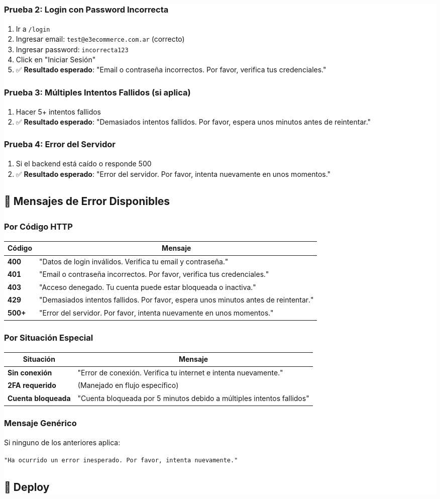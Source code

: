 ### Prueba 2: Login con Password Incorrecta
1. Ir a `/login`
2. Ingresar email: `test@e3ecommerce.com.ar` (correcto)
3. Ingresar password: `incorrecta123`
4. Click en "Iniciar Sesión"
5. ✅ **Resultado esperado**: "Email o contraseña incorrectos. Por favor, verifica tus credenciales."

### Prueba 3: Múltiples Intentos Fallidos (si aplica)
1. Hacer 5+ intentos fallidos
2. ✅ **Resultado esperado**: "Demasiados intentos fallidos. Por favor, espera unos minutos antes de reintentar."

### Prueba 4: Error del Servidor
1. Si el backend está caído o responde 500
2. ✅ **Resultado esperado**: "Error del servidor. Por favor, intenta nuevamente en unos momentos."

## 📝 Mensajes de Error Disponibles

### Por Código HTTP

| Código | Mensaje |
|--------|---------|
| **400** | "Datos de login inválidos. Verifica tu email y contraseña." |
| **401** | "Email o contraseña incorrectos. Por favor, verifica tus credenciales." |
| **403** | "Acceso denegado. Tu cuenta puede estar bloqueada o inactiva." |
| **429** | "Demasiados intentos fallidos. Por favor, espera unos minutos antes de reintentar." |
| **500+** | "Error del servidor. Por favor, intenta nuevamente en unos momentos." |

### Por Situación Especial

| Situación | Mensaje |
|-----------|---------|
| **Sin conexión** | "Error de conexión. Verifica tu internet e intenta nuevamente." |
| **2FA requerido** | (Manejado en flujo específico) |
| **Cuenta bloqueada** | "Cuenta bloqueada por 5 minutos debido a múltiples intentos fallidos" |

### Mensaje Genérico

Si ninguno de los anteriores aplica:
```
"Ha ocurrido un error inesperado. Por favor, intenta nuevamente."
```

## 🚀 Deploy
